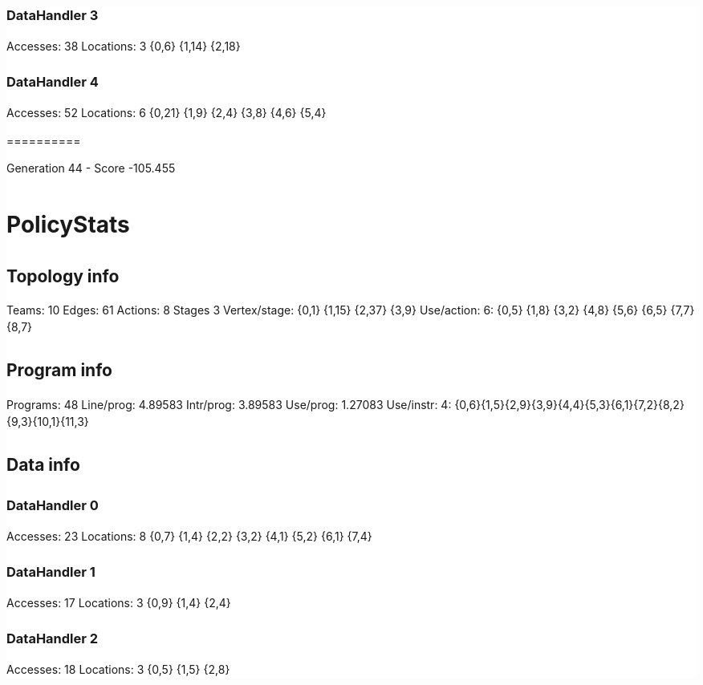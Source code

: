 ### DataHandler 3
Accesses:	38
Locations:	3
{0,6} {1,14} {2,18} 

### DataHandler 4
Accesses:	52
Locations:	6
{0,21} {1,9} {2,4} {3,8} {4,6} {5,4} 


==========

Generation 44 - Score -105.455

# PolicyStats
## Topology info
Teams:		10
Edges:		61
Actions:	8
Stages		3
Vertex/stage:	{0,1} {1,15} {2,37} {3,9} 
Use/action:	6: {0,5} {1,8} {3,2} {4,8} {5,6} {6,5} {7,7} {8,7} 

## Program info
Programs:	48
Line/prog:	4.89583
Intr/prog:	3.89583
Use/prog:	1.27083
Use/instr:	4: {0,6}{1,5}{2,9}{3,9}{4,4}{5,3}{6,1}{7,2}{8,2}{9,3}{10,1}{11,3}

## Data info

### DataHandler 0
Accesses:	23
Locations:	8
{0,7} {1,4} {2,2} {3,2} {4,1} {5,2} {6,1} {7,4} 

### DataHandler 1
Accesses:	17
Locations:	3
{0,9} {1,4} {2,4} 

### DataHandler 2
Accesses:	18
Locations:	3
{0,5} {1,5} {2,8} 
